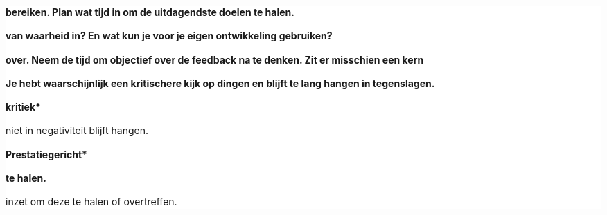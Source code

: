 **bereiken. Plan wat tijd in om de uitdagendste doelen te halen.**

**van waarheid in? En wat kun je voor je eigen ontwikkeling gebruiken?**

**over. Neem de tijd om objectief over de feedback na te denken. Zit er misschien een kern**

**Je hebt waarschijnlijk een kritischere kijk op dingen en blijft te lang hangen in tegenslagen.**

**kritiek\***

niet in negativiteit blijft hangen.

**Prestatiegericht\***

**te halen.**

inzet om deze te halen of overtreffen.